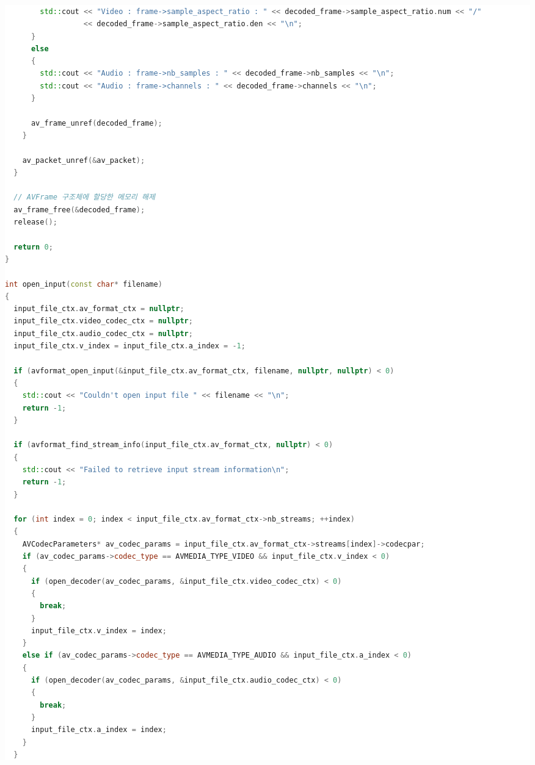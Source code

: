 ```c++
        std::cout << "Video : frame->sample_aspect_ratio : " << decoded_frame->sample_aspect_ratio.num << "/"
                  << decoded_frame->sample_aspect_ratio.den << "\n";
      }
      else
      {
        std::cout << "Audio : frame->nb_samples : " << decoded_frame->nb_samples << "\n";
        std::cout << "Audio : frame->channels : " << decoded_frame->channels << "\n";
      }

      av_frame_unref(decoded_frame);
    }

    av_packet_unref(&av_packet);
  }

  // AVFrame 구조체에 할당한 메모리 해제
  av_frame_free(&decoded_frame);
  release();

  return 0;
}

int open_input(const char* filename)
{
  input_file_ctx.av_format_ctx = nullptr;
  input_file_ctx.video_codec_ctx = nullptr;
  input_file_ctx.audio_codec_ctx = nullptr;
  input_file_ctx.v_index = input_file_ctx.a_index = -1;

  if (avformat_open_input(&input_file_ctx.av_format_ctx, filename, nullptr, nullptr) < 0)
  {
    std::cout << "Couldn't open input file " << filename << "\n";
    return -1;
  }

  if (avformat_find_stream_info(input_file_ctx.av_format_ctx, nullptr) < 0)
  {
    std::cout << "Failed to retrieve input stream information\n";
    return -1;
  }

  for (int index = 0; index < input_file_ctx.av_format_ctx->nb_streams; ++index)
  {
    AVCodecParameters* av_codec_params = input_file_ctx.av_format_ctx->streams[index]->codecpar;
    if (av_codec_params->codec_type == AVMEDIA_TYPE_VIDEO && input_file_ctx.v_index < 0)
    {
      if (open_decoder(av_codec_params, &input_file_ctx.video_codec_ctx) < 0)
      {
        break;
      }
      input_file_ctx.v_index = index;
    }
    else if (av_codec_params->codec_type == AVMEDIA_TYPE_AUDIO && input_file_ctx.a_index < 0)
    {
      if (open_decoder(av_codec_params, &input_file_ctx.audio_codec_ctx) < 0)
      {
        break;
      }
      input_file_ctx.a_index = index;
    }
  }

```